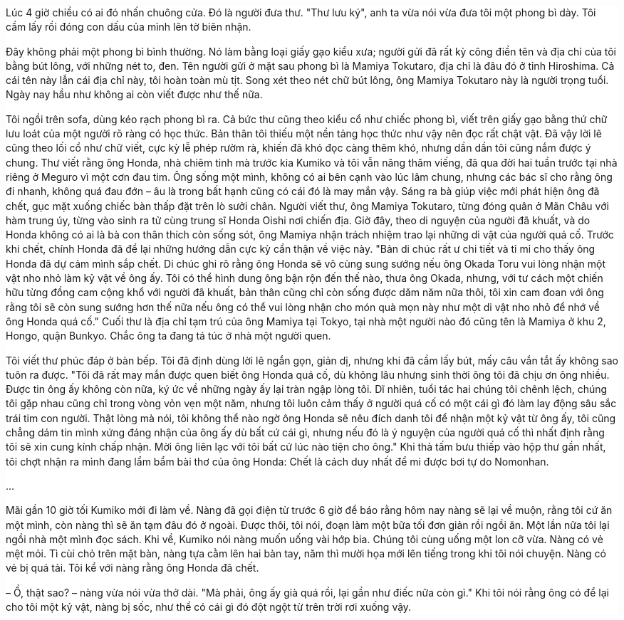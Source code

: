 Lúc 4 giờ chiều có ai đó nhấn chuông cửa. Đó là người đưa thư. "Thư lưu ký", anh ta vừa nói vừa đưa tôi một phong bì dày. Tôi cầm lấy rồi đóng con dấu của mình lên tờ biên nhận.

Đây không phải một phong bì bình thường. Nó làm bằng loại giấy gạo kiểu xưa; người gửi đã rất kỳ công điền tên và địa chỉ của tôi bằng bút lông, với những nét to, đen. Tên người gửi ở mặt sau phong bì là Mamiya Tokutaro, địa chỉ là đâu đó ở tỉnh Hiroshima. Cả cái tên này lẫn cái địa chỉ này, tôi hoàn toàn mù tịt. Song xét theo nét chữ bút lông, ông Mamiya Tokutaro này là người trọng tuổi. Ngày nay hầu như không ai còn viết được như thế nữa.

Tôi ngồi trên sofa, dùng kéo rạch phong bì ra. Cả bức thư cũng theo kiểu cổ như chiếc phong bì, viết trên giấy gạo bằng thứ chữ lưu loát của một người rõ ràng có học thức. Bản thân tôi thiếu một nền tảng học thức như vậy nên đọc rất chật vật. Đã vậy lời lẽ cũng theo lối cổ như chữ viết, cực kỳ lễ phép rườm rà, khiến đã khó đọc càng thêm khó, nhưng dần dần tôi cũng nắm được ý chung. Thư viết rằng ông Honda, nhà chiêm tinh mà trước kia Kumiko và tôi vẫn năng thăm viếng, đã qua đời hai tuần trước tại nhà riêng ở Meguro vì một cơn đau tim. Ông sống một mình, không có ai bên cạnh vào lúc lâm chung, nhưng các bác sĩ cho rằng ông đi nhanh, không quá đau đớn – âu là trong bất hạnh cũng có cái đó là may mắn vậy. Sáng ra bà giúp việc mới phát hiện ông đã chết, gục mặt xuống chiếc bàn thấp đặt trên lò sưởi chân. Người viết thư, ông Mamiya Tokutaro, từng đóng quân ở Mãn Châu với hàm trung úy, từng vào sinh ra tử cùng trung sĩ Honda Oishi nơi chiến địa. Giờ đây, theo di nguyện của người đã khuất, và do Honda không có ai là bà con thân thích còn sống sót, ông Mamiya nhận trách nhiệm trao lại những di vật của người quá cố. Trước khi chết, chính Honda đã để lại những hướng dẫn cực kỳ cẩn thận về việc này. "Bản di chúc rất ư chi tiết và tỉ mỉ cho thấy ông Honda đã dự cảm mình sắp chết. Di chúc ghi rõ rằng ông Honda sẽ vô cùng sung sướng nếu ông Okada Toru vui lòng nhận một vật nho nhỏ làm kỷ vật về ông ấy. Tôi có thể hình dung ông bận rộn đến thế nào, thưa ông Okada, nhưng, với tư cách một chiến hữu từng đồng cam cộng khổ với người đã khuất, bản thân cũng chỉ còn sống được dăm năm nữa thôi, tôi xin cam đoan với ông rằng tôi sẽ còn sung sướng hơn thế nữa nếu ông có thể vui lòng nhận cho món quà mọn này như một di vật nho nhỏ để nhớ về ông Honda quá cố." Cuối thư là địa chỉ tạm trú của ông Mamiya tại Tokyo, tại nhà một người nào đó cũng tên là Mamiya ở khu 2, Hongo, quận Bunkyo. Chắc ông ta đang tá túc ở nhà một người quen.

Tôi viết thư phúc đáp ở bàn bếp. Tôi đã định dùng lời lẽ ngắn gọn, giản dị, nhưng khi đã cầm lấy bút, mấy câu vắn tắt ấy không sao tuôn ra được. "Tôi đã rất may mắn được quen biết ông Honda quá cố, dù không lâu nhưng sinh thời ông tôi đã chịu ơn ông nhiều. Được tin ông ấy không còn nữa, ký ức về những ngày ấy lại tràn ngập lòng tôi. Dĩ nhiên, tuổi tác hai chúng tôi chênh lệch, chúng tôi gặp nhau cũng chỉ trong vòng vỏn vẹn một năm, nhưng tôi luôn cảm thấy ở người quá cố có một cái gì đó làm lay động sâu sắc trái tim con người. Thật lòng mà nói, tôi không thể nào ngờ ông Honda sẽ nêu đích danh tôi để nhận một kỷ vật từ ông ấy, tôi cũng chẳng dám tin mình xứng đáng nhận của ông ấy dù bất cứ cái gì, nhưng nếu đó là ý nguyện của người quá cố thì nhất định rằng tôi sẽ xin cung kính chấp nhận. Mời ông liên lạc với tôi bất cứ lúc nào tiện cho ông." Khi thả tấm bưu thiếp vào hộp thư gần nhất, tôi chợt nhận ra mình đang lẩm bẩm bài thơ của ông Honda: Chết là cách duy nhất để mi được bơi tự do Nomonhan.

…

Mãi gần 10 giờ tối Kumiko mới đi làm về. Nàng đã gọi điện từ trước 6 giờ để báo rằng hôm nay nàng sẽ lại về muộn, rằng tôi cứ ăn một mình, còn nàng thì sẽ ăn tạm đâu đó ở ngoài. Được thôi, tôi nói, đoạn làm một bữa tối đơn giản rồi ngồi ăn. Một lần nữa tôi lại ngồi nhà một mình đọc sách. Khi về, Kumiko nói nàng muốn uống vài hớp bia. Chúng tôi cùng uống một lon cỡ vừa. Nàng có vẻ mệt mỏi. Tì cùi chỏ trên mặt bàn, nàng tựa cằm lên hai bàn tay, năm thì mười họa mới lên tiếng trong khi tôi nói chuyện. Nàng có vẻ bị quá tải. Tôi kể với nàng rằng ông Honda đã chết.

– Ồ, thật sao? – nàng vừa nói vừa thở dài. "Mà phải, ông ấy già quá rồi, lại gần như điếc nữa còn gì." Khi tôi nói rằng ông có để lại cho tôi một kỷ vật, nàng bị sốc, như thể có cái gì đó đột ngột từ trên trời rơi xuống vậy.
